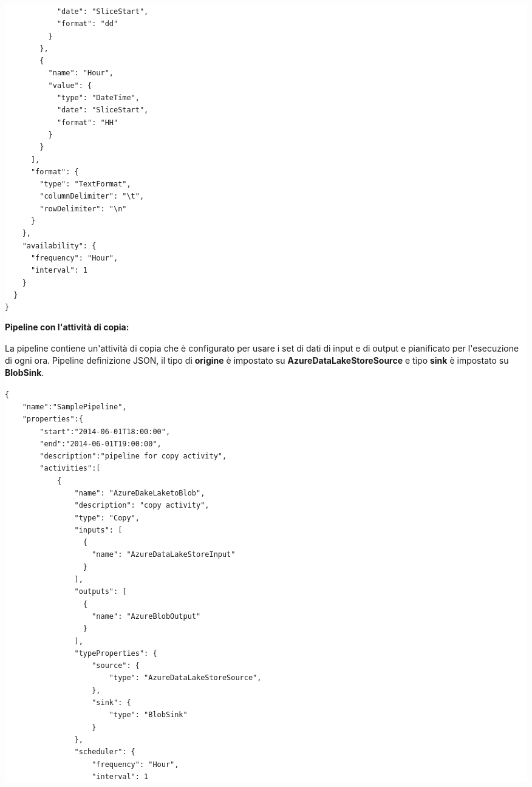                 "date": "SliceStart",
                "format": "dd"
              }
            },
            {
              "name": "Hour",
              "value": {
                "type": "DateTime",
                "date": "SliceStart",
                "format": "HH"
              }
            }
          ],
          "format": {
            "type": "TextFormat",
            "columnDelimiter": "\t",
            "rowDelimiter": "\n"
          }
        },
        "availability": {
          "frequency": "Hour",
          "interval": 1
        }
      }
    }

**Pipeline con l'attività di copia:**

La pipeline contiene un'attività di copia che è configurato per usare i set di dati di input e di output e pianificato per l'esecuzione di ogni ora. Pipeline definizione JSON, il tipo di **origine** è impostato su **AzureDataLakeStoreSource** e tipo **sink** è impostato su **BlobSink**.


    {  
        "name":"SamplePipeline",
        "properties":{  
            "start":"2014-06-01T18:00:00",
            "end":"2014-06-01T19:00:00",
            "description":"pipeline for copy activity",
            "activities":[  
                {
                    "name": "AzureDakeLaketoBlob",
                    "description": "copy activity",
                    "type": "Copy",
                    "inputs": [
                      {
                        "name": "AzureDataLakeStoreInput"
                      }
                    ],
                    "outputs": [
                      {
                        "name": "AzureBlobOutput"
                      }
                    ],
                    "typeProperties": {
                        "source": {
                            "type": "AzureDataLakeStoreSource",
                        },
                        "sink": {
                            "type": "BlobSink"
                        }
                    },
                    "scheduler": {
                        "frequency": "Hour",
                        "interval": 1